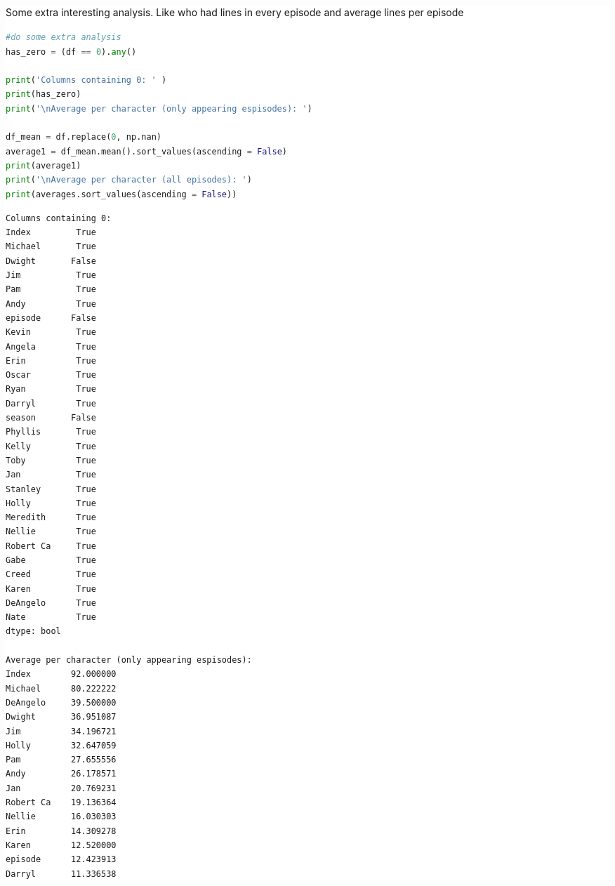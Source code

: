   


Some extra interesting analysis. Like who had lines in every episode and average lines per episode
```python
#do some extra analysis
has_zero = (df == 0).any()

print('Columns containing 0: ' )
print(has_zero)
print('\nAverage per character (only appearing espisodes): ')

df_mean = df.replace(0, np.nan)
average1 = df_mean.mean().sort_values(ascending = False)
print(average1)
print('\nAverage per character (all episodes): ')
print(averages.sort_values(ascending = False))
```

    Columns containing 0: 
    Index         True
    Michael       True
    Dwight       False
    Jim           True
    Pam           True
    Andy          True
    episode      False
    Kevin         True
    Angela        True
    Erin          True
    Oscar         True
    Ryan          True
    Darryl        True
    season       False
    Phyllis       True
    Kelly         True
    Toby          True
    Jan           True
    Stanley       True
    Holly         True
    Meredith      True
    Nellie        True
    Robert Ca     True
    Gabe          True
    Creed         True
    Karen         True
    DeAngelo      True
    Nate          True
    dtype: bool
    
    Average per character (only appearing espisodes): 
    Index        92.000000
    Michael      80.222222
    DeAngelo     39.500000
    Dwight       36.951087
    Jim          34.196721
    Holly        32.647059
    Pam          27.655556
    Andy         26.178571
    Jan          20.769231
    Robert Ca    19.136364
    Nellie       16.030303
    Erin         14.309278
    Karen        12.520000
    episode      12.423913
    Darryl       11.336538
